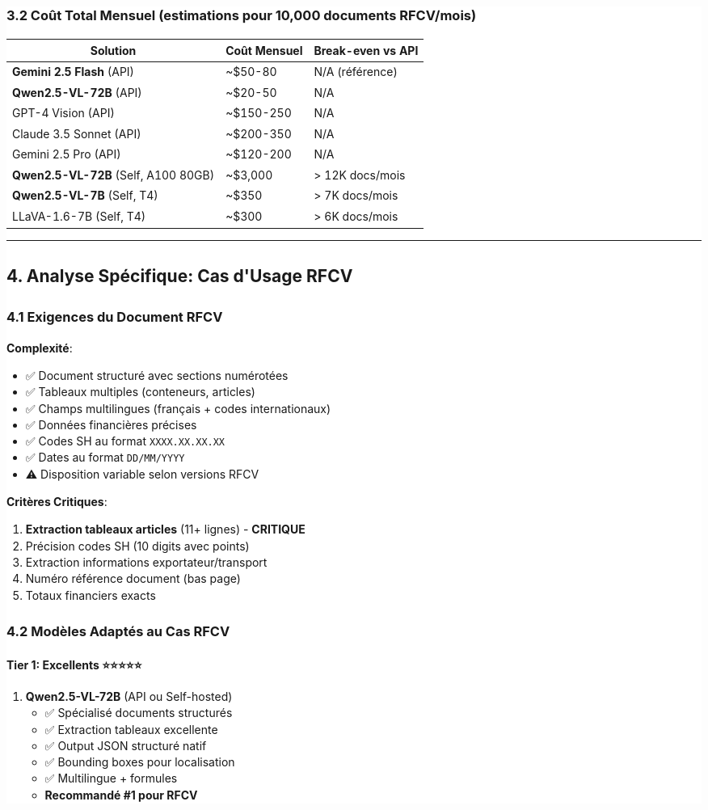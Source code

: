 ### 3.2 Coût Total Mensuel (estimations pour 10,000 documents RFCV/mois)

| Solution | Coût Mensuel | Break-even vs API |
|----------|--------------|-------------------|
| **Gemini 2.5 Flash** (API) | ~$50-80 | N/A (référence) |
| **Qwen2.5-VL-72B** (API) | ~$20-50 | N/A |
| GPT-4 Vision (API) | ~$150-250 | N/A |
| Claude 3.5 Sonnet (API) | ~$200-350 | N/A |
| Gemini 2.5 Pro (API) | ~$120-200 | N/A |
| **Qwen2.5-VL-72B** (Self, A100 80GB) | ~$3,000 | > 12K docs/mois |
| **Qwen2.5-VL-7B** (Self, T4) | ~$350 | > 7K docs/mois |
| LLaVA-1.6-7B (Self, T4) | ~$300 | > 6K docs/mois |

---

## 4. Analyse Spécifique: Cas d'Usage RFCV

### 4.1 Exigences du Document RFCV

**Complexité**:

- ✅ Document structuré avec sections numérotées
- ✅ Tableaux multiples (conteneurs, articles)
- ✅ Champs multilingues (français + codes internationaux)
- ✅ Données financières précises
- ✅ Codes SH au format `XXXX.XX.XX.XX`
- ✅ Dates au format `DD/MM/YYYY`
- ⚠️ Disposition variable selon versions RFCV

**Critères Critiques**:

1. **Extraction tableaux articles** (11+ lignes) - **CRITIQUE**
2. Précision codes SH (10 digits avec points)
3. Extraction informations exportateur/transport
4. Numéro référence document (bas page)
5. Totaux financiers exacts

### 4.2 Modèles Adaptés au Cas RFCV

#### Tier 1: Excellents ⭐⭐⭐⭐⭐

1. **Qwen2.5-VL-72B** (API ou Self-hosted)
   - ✅ Spécialisé documents structurés
   - ✅ Extraction tableaux excellente
   - ✅ Output JSON structuré natif
   - ✅ Bounding boxes pour localisation
   - ✅ Multilingue + formules
   - **Recommandé #1 pour RFCV**
